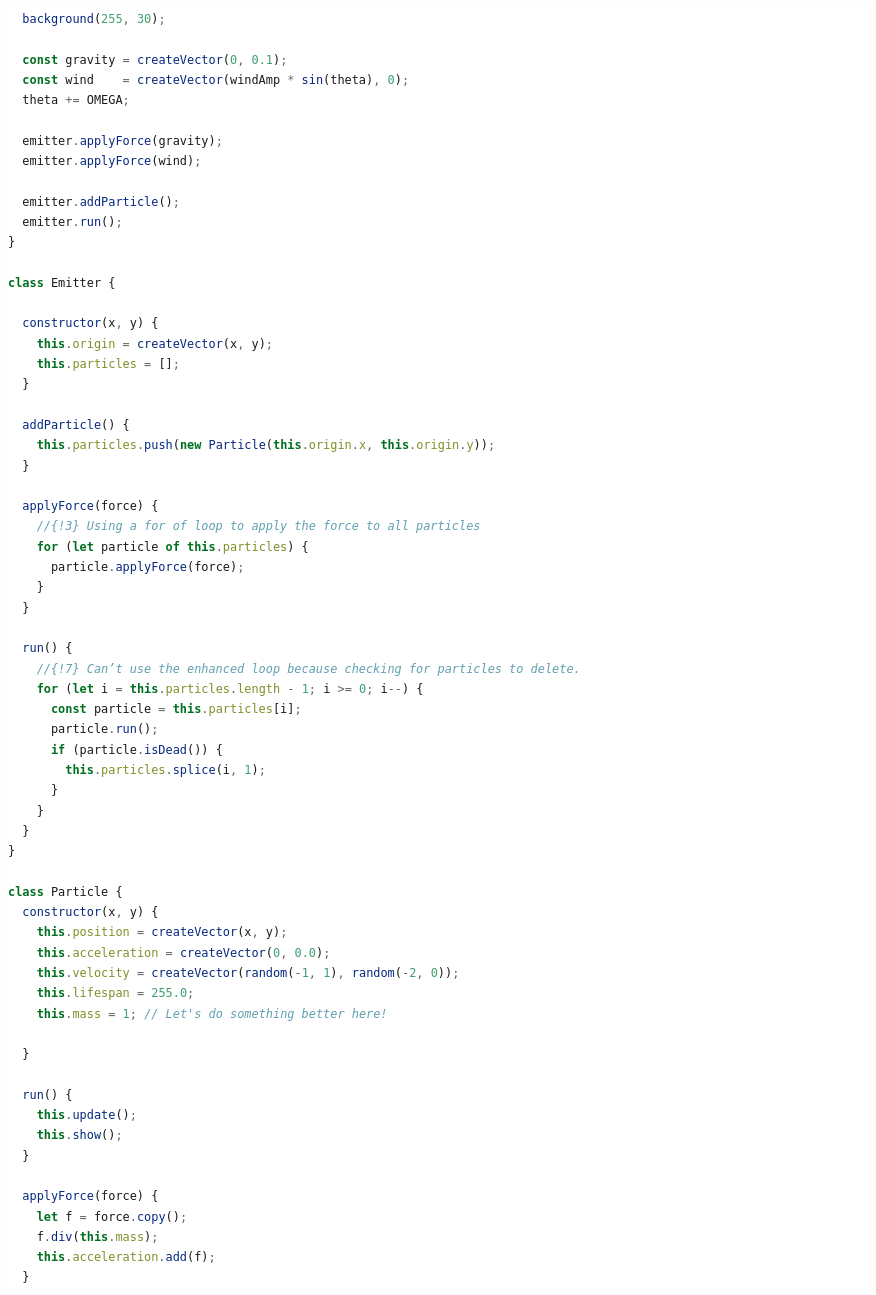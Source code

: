 ```js
  background(255, 30);

  const gravity = createVector(0, 0.1);
  const wind    = createVector(windAmp * sin(theta), 0);
  theta += OMEGA;

  emitter.applyForce(gravity);
  emitter.applyForce(wind);

  emitter.addParticle();
  emitter.run();
}

class Emitter {

  constructor(x, y) {
    this.origin = createVector(x, y);
    this.particles = [];
  }

  addParticle() {
    this.particles.push(new Particle(this.origin.x, this.origin.y));
  }

  applyForce(force) {
    //{!3} Using a for of loop to apply the force to all particles
    for (let particle of this.particles) {
      particle.applyForce(force);
    }
  }

  run() {
    //{!7} Can’t use the enhanced loop because checking for particles to delete.
    for (let i = this.particles.length - 1; i >= 0; i--) {
      const particle = this.particles[i];
      particle.run();
      if (particle.isDead()) {
        this.particles.splice(i, 1);
      }
    }
  }
}

class Particle {
  constructor(x, y) {
    this.position = createVector(x, y);
    this.acceleration = createVector(0, 0.0);
    this.velocity = createVector(random(-1, 1), random(-2, 0));
    this.lifespan = 255.0;
    this.mass = 1; // Let's do something better here!

  }

  run() {
    this.update();
    this.show();
  }

  applyForce(force) {
    let f = force.copy();
    f.div(this.mass);
    this.acceleration.add(f);
  }
```